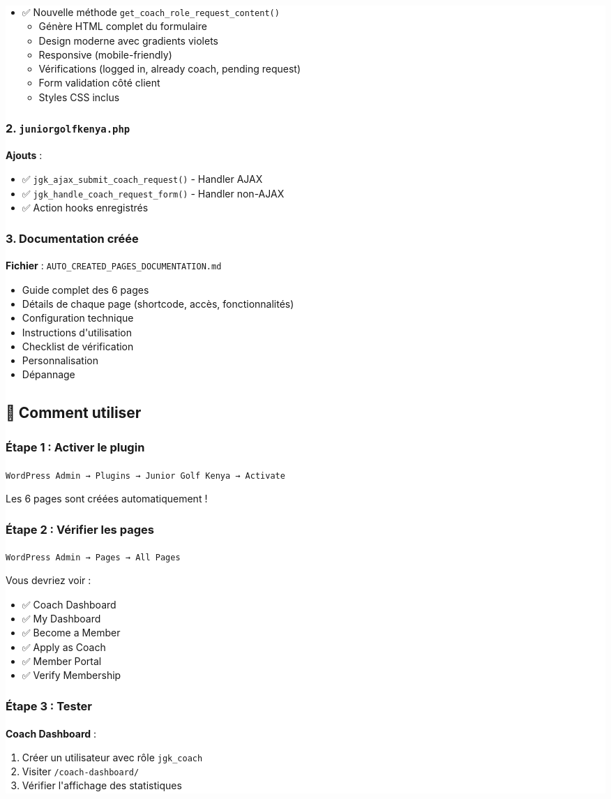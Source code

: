 - ✅ Nouvelle méthode `get_coach_role_request_content()`
  - Génère HTML complet du formulaire
  - Design moderne avec gradients violets
  - Responsive (mobile-friendly)
  - Vérifications (logged in, already coach, pending request)
  - Form validation côté client
  - Styles CSS inclus

### 2. `juniorgolfkenya.php`

**Ajouts** :
- ✅ `jgk_ajax_submit_coach_request()` - Handler AJAX
- ✅ `jgk_handle_coach_request_form()` - Handler non-AJAX
- ✅ Action hooks enregistrés

### 3. Documentation créée

**Fichier** : `AUTO_CREATED_PAGES_DOCUMENTATION.md`
- Guide complet des 6 pages
- Détails de chaque page (shortcode, accès, fonctionnalités)
- Configuration technique
- Instructions d'utilisation
- Checklist de vérification
- Personnalisation
- Dépannage

## 🚀 Comment utiliser

### Étape 1 : Activer le plugin

```
WordPress Admin → Plugins → Junior Golf Kenya → Activate
```

Les 6 pages sont créées automatiquement !

### Étape 2 : Vérifier les pages

```
WordPress Admin → Pages → All Pages
```

Vous devriez voir :
- ✅ Coach Dashboard
- ✅ My Dashboard
- ✅ Become a Member
- ✅ Apply as Coach
- ✅ Member Portal
- ✅ Verify Membership

### Étape 3 : Tester

**Coach Dashboard** :
1. Créer un utilisateur avec rôle `jgk_coach`
2. Visiter `/coach-dashboard/`
3. Vérifier l'affichage des statistiques
